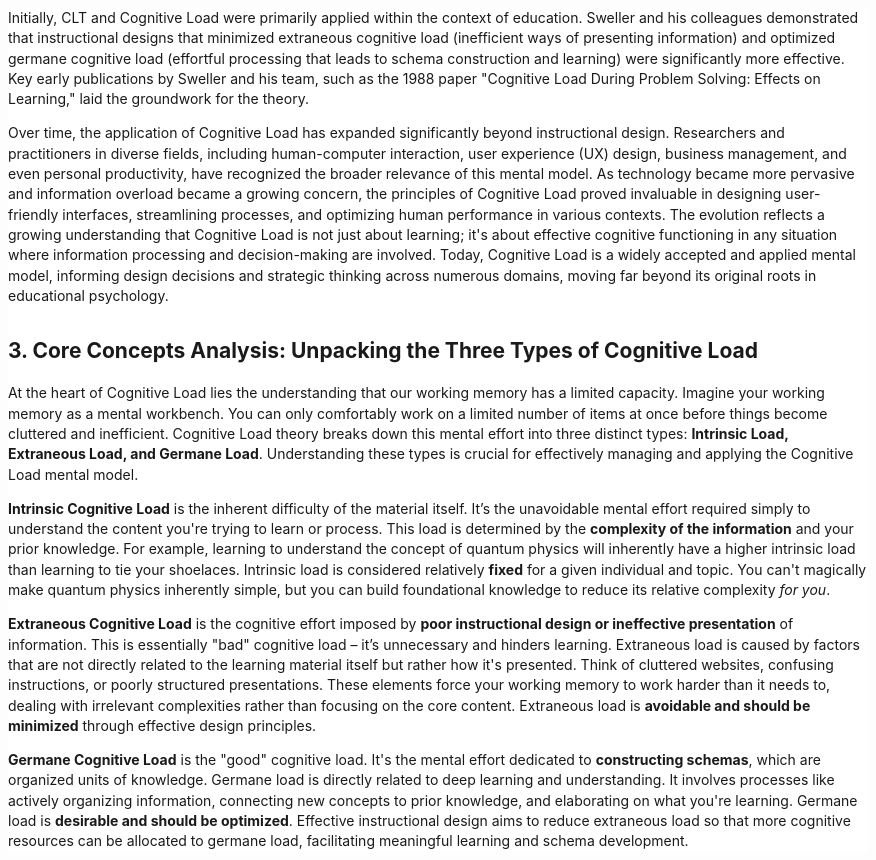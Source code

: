 Initially, CLT and Cognitive Load were primarily applied within the context of education. Sweller and his colleagues demonstrated that instructional designs that minimized extraneous cognitive load (inefficient ways of presenting information) and optimized germane cognitive load (effortful processing that leads to schema construction and learning) were significantly more effective.  Key early publications by Sweller and his team, such as the 1988 paper "Cognitive Load During Problem Solving: Effects on Learning," laid the groundwork for the theory.

Over time, the application of Cognitive Load has expanded significantly beyond instructional design. Researchers and practitioners in diverse fields, including human-computer interaction, user experience (UX) design, business management, and even personal productivity, have recognized the broader relevance of this mental model.  As technology became more pervasive and information overload became a growing concern, the principles of Cognitive Load proved invaluable in designing user-friendly interfaces, streamlining processes, and optimizing human performance in various contexts.  The evolution reflects a growing understanding that Cognitive Load is not just about learning; it's about effective cognitive functioning in any situation where information processing and decision-making are involved.  Today, Cognitive Load is a widely accepted and applied mental model, informing design decisions and strategic thinking across numerous domains, moving far beyond its original roots in educational psychology.

## 3. Core Concepts Analysis: Unpacking the Three Types of Cognitive Load

At the heart of Cognitive Load lies the understanding that our working memory has a limited capacity.  Imagine your working memory as a mental workbench. You can only comfortably work on a limited number of items at once before things become cluttered and inefficient. Cognitive Load theory breaks down this mental effort into three distinct types: **Intrinsic Load, Extraneous Load, and Germane Load**. Understanding these types is crucial for effectively managing and applying the Cognitive Load mental model.

**Intrinsic Cognitive Load** is the inherent difficulty of the material itself. It’s the unavoidable mental effort required simply to understand the content you're trying to learn or process. This load is determined by the **complexity of the information** and your prior knowledge. For example, learning to understand the concept of quantum physics will inherently have a higher intrinsic load than learning to tie your shoelaces.  Intrinsic load is considered relatively **fixed** for a given individual and topic.  You can't magically make quantum physics inherently simple, but you can build foundational knowledge to reduce its relative complexity *for you*.

**Extraneous Cognitive Load** is the cognitive effort imposed by **poor instructional design or ineffective presentation** of information. This is essentially "bad" cognitive load – it’s unnecessary and hinders learning.  Extraneous load is caused by factors that are not directly related to the learning material itself but rather how it's presented.  Think of cluttered websites, confusing instructions, or poorly structured presentations.  These elements force your working memory to work harder than it needs to, dealing with irrelevant complexities rather than focusing on the core content.  Extraneous load is **avoidable and should be minimized** through effective design principles.

**Germane Cognitive Load** is the "good" cognitive load. It's the mental effort dedicated to **constructing schemas**, which are organized units of knowledge. Germane load is directly related to deep learning and understanding. It involves processes like actively organizing information, connecting new concepts to prior knowledge, and elaborating on what you're learning.  Germane load is **desirable and should be optimized**.  Effective instructional design aims to reduce extraneous load so that more cognitive resources can be allocated to germane load, facilitating meaningful learning and schema development.
